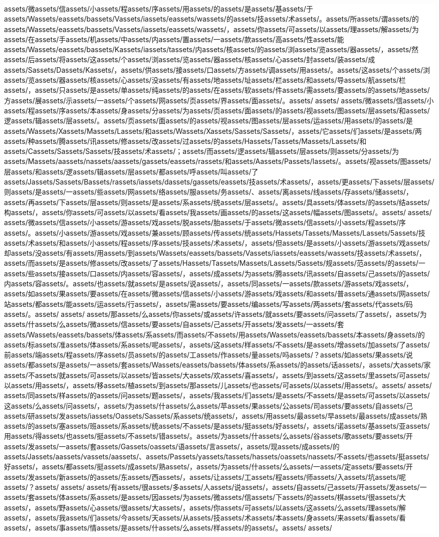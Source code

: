 assets/微assets/信assets/小assets/程assets/序assets/用assets/的assets/是assets/基assets/于assets/Wassets/eassets/bassets/Vassets/iassets/eassets/wassets/的assets/技assets/术assets/。assets/所assets/谓assets/的assets/Wassets/eassets/bassets/Vassets/iassets/eassets/wassets/，assets/你assets/可assets/以assets/理assets/解assets/为assets/在assets/手assets/机assets/中assets/内assets/置assets/一assets/款assets/高assets/性assets/能assets/Wassets/eassets/bassets/Kassets/iassets/tassets/内assets/核assets/的assets/浏assets/览assets/器assets/，assets/然assets/后assets/将assets/这assets/个assets/浏assets/览assets/器assets/核assets/心assets/封assets/装assets/成assets/Sassets/Dassets/Kassets/，assets/供assets/接assets/口assets/方assets/调assets/用assets/。assets/这assets/个assets/浏assets/览assets/器assets/核assets/心assets/没assets/有assets/地assets/址assets/栏assets/和assets/导assets/航assets/栏assets/，assets/只assets/是assets/单assets/纯assets/的assets/在assets/软assets/件assets/需assets/要assets/的assets/地assets/方assets/展assets/示assets/一assets/个assets/网assets/页assets/界assets/面assets/。assets/
assets/
assets/微assets/信assets/小assets/程assets/序assets/本assets/身assets/分assets/为assets/页assets/面assets/的assets/视assets/图assets/层assets/和assets/逻assets/辑assets/层assets/。assets/页assets/面assets/的assets/视assets/图assets/层assets/运assets/用assets/的assets/是assets/Wassets/Xassets/Massets/Lassets/和assets/Wassets/Xassets/Sassets/Sassets/，assets/它assets/们assets/是assets/两assets/种assets/腾assets/讯assets/修assets/改assets/过assets/的assets/Hassets/Tassets/Massets/Lassets/和assets/Cassets/Sassets/Sassets/技assets/术assets/；assets/而assets/逻assets/辑assets/层assets/则assets/分assets/为assets/Massets/aassets/nassets/aassets/gassets/eassets/rassets/和assets/Aassets/Passets/Iassets/。assets/视assets/图assets/层assets/和assets/逻assets/辑assets/层assets/都assets/呼assets/叫assets/了assets/Jassets/Sassets/Bassets/rassets/iassets/dassets/gassets/eassets/技assets/术assets/，assets/更assets/下assets/层assets/则assets/是assets/一assets/些assets/网assets/络assets/服assets/务assets/、assets/离assets/线assets/存assets/储assets/，assets/再assets/下assets/层assets/则assets/是assets/系assets/统assets/层assets/。assets/具assets/体assets/的assets/结assets/构assets/，assets/你assets/可assets/以assets/看assets/我assets/画assets/的assets/这assets/幅assets/图assets/。assets/
assets/
assets/微assets/信assets/小assets/游assets/戏assets/脱assets/胎assets/于assets/微assets/信assets/小assets/程assets/序assets/。assets/小assets/游assets/戏assets/兼assets/顾assets/传assets/统assets/Hassets/Tassets/Massets/Lassets/5assets/技assets/术assets/和assets/小assets/程assets/序assets/技assets/术assets/，assets/但assets/是assets/小assets/游assets/戏assets/却assets/没assets/有assets/用assets/到assets/Wassets/eassets/bassets/Vassets/iassets/eassets/wassets/技assets/术assets/，assets/而assets/是assets/修assets/改assets/了assets/Hassets/Tassets/Massets/Lassets/5assets/规assets/范assets/的assets/一assets/些assets/接assets/口assets/内assets/容assets/，assets/成assets/为assets/腾assets/讯assets/自assets/己assets/的assets/内assets/容assets/。assets/也assets/就assets/是assets/说assets/，assets/同assets/一assets/款assets/游assets/戏assets/，assets/如assets/果assets/要assets/在assets/微assets/信assets/小assets/游assets/戏assets/和assets/普assets/通assets/网assets/站assets/都assets/能assets/运assets/行assets/，assets/需assets/要assets/编assets/写assets/两assets/套assets/代assets/码assets/。assets/
assets/
assets/那assets/么assets/你assets/或assets/许assets/就assets/要assets/问assets/了assets/，assets/为assets/什assets/么assets/微assets/信assets/要assets/自assets/己assets/开assets/发assets/一assets/套assets/Wassets/eassets/bassets/体assets/系assets/而assets/不assets/用assets/Wassets/eassets/bassets/本assets/身assets/的assets/标assets/准assets/体assets/系assets/呢assets/，assets/这assets/样assets/不assets/是assets/增assets/加assets/了assets/前assets/端assets/程assets/序assets/员assets/的assets/工assets/作assets/量assets/吗assets/？assets/如assets/果assets/说assets/都assets/是assets/一assets/套assets/Wassets/eassets/bassets/体assets/系assets/的assets/话assets/，assets/大assets/家assets/不assets/就assets/可assets/以assets/皆assets/大assets/欢assets/喜assets/，assets/到assets/这assets/里assets/可assets/以assets/用assets/，assets/移assets/植assets/到assets/那assets/儿assets/也assets/可assets/以assets/用assets/。assets/
assets/
assets/同assets/样assets/的assets/问assets/题assets/，assets/我assets/们assets/是assets/不assets/是assets/可assets/以assets/这assets/么assets/问assets/，assets/为assets/什assets/么assets/苹assets/果assets/公assets/司assets/要assets/自assets/己assets/研assets/发assets/iassets/Oassets/Sassets/系assets/统assets/，assets/用assets/最assets/早assets/最assets/成assets/熟assets/的assets/塞assets/班assets/系assets/统assets/不assets/是assets/挺assets/好assets/，assets/诺assets/基assets/亚assets/用assets/得assets/也assets/挺assets/不assets/错assets/。assets/为assets/什assets/么assets/谷assets/歌assets/要assets/开assets/发assets/一assets/套assets/Gassets/oassets/语assets/言assets/，assets/现assets/成assets/的assets/Jassets/aassets/vassets/aassets/、assets/Passets/yassets/tassets/hassets/oassets/nassets/不assets/也assets/挺assets/好assets/，assets/都assets/挺assets/成assets/熟assets/，assets/为assets/什assets/么assets/一assets/定assets/要assets/开assets/发assets/新assets/的assets/东assets/西assets/，assets/让assets/工assets/程assets/师assets/入assets/坑assets/呢assets/？assets/
assets/
assets/有assets/很assets/多assets/人assets/说assets/，assets/自assets/己assets/开assets/发assets/一assets/套assets/体assets/系assets/是assets/因assets/为assets/微assets/信assets/下assets/的assets/棋assets/很assets/大assets/，assets/野assets/心assets/很assets/大assets/，assets/你assets/可assets/以assets/这assets/么assets/理assets/解assets/，assets/我assets/们assets/今assets/天assets/从assets/技assets/术assets/本assets/身assets/来assets/看assets/看assets/，assets/事assets/情assets/是assets/什assets/么assets/样assets/的assets/。assets/
assets/